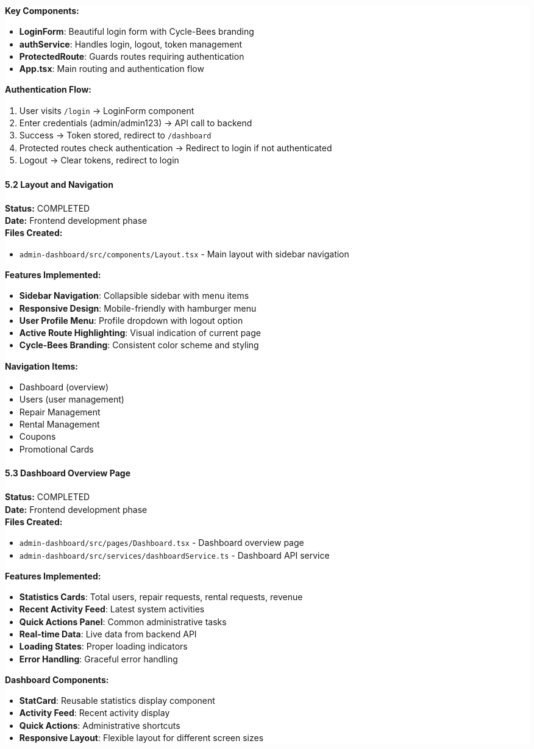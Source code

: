 **Key Components:**
- **LoginForm**: Beautiful login form with Cycle-Bees branding
- **authService**: Handles login, logout, token management
- **ProtectedRoute**: Guards routes requiring authentication
- **App.tsx**: Main routing and authentication flow

**Authentication Flow:**
1. User visits `/login` → LoginForm component
2. Enter credentials (admin/admin123) → API call to backend
3. Success → Token stored, redirect to `/dashboard`
4. Protected routes check authentication → Redirect to login if not authenticated
5. Logout → Clear tokens, redirect to login

#### 5.2 Layout and Navigation
**Status:** COMPLETED  
**Date:** Frontend development phase  
**Files Created:**
- `admin-dashboard/src/components/Layout.tsx` - Main layout with sidebar navigation

**Features Implemented:**
- **Sidebar Navigation**: Collapsible sidebar with menu items
- **Responsive Design**: Mobile-friendly with hamburger menu
- **User Profile Menu**: Profile dropdown with logout option
- **Active Route Highlighting**: Visual indication of current page
- **Cycle-Bees Branding**: Consistent color scheme and styling

**Navigation Items:**
- Dashboard (overview)
- Users (user management)
- Repair Management
- Rental Management
- Coupons
- Promotional Cards

#### 5.3 Dashboard Overview Page
**Status:** COMPLETED  
**Date:** Frontend development phase  
**Files Created:**
- `admin-dashboard/src/pages/Dashboard.tsx` - Dashboard overview page
- `admin-dashboard/src/services/dashboardService.ts` - Dashboard API service

**Features Implemented:**
- **Statistics Cards**: Total users, repair requests, rental requests, revenue
- **Recent Activity Feed**: Latest system activities
- **Quick Actions Panel**: Common administrative tasks
- **Real-time Data**: Live data from backend API
- **Loading States**: Proper loading indicators
- **Error Handling**: Graceful error handling

**Dashboard Components:**
- **StatCard**: Reusable statistics display component
- **Activity Feed**: Recent activity display
- **Quick Actions**: Administrative shortcuts
- **Responsive Layout**: Flexible layout for different screen sizes
